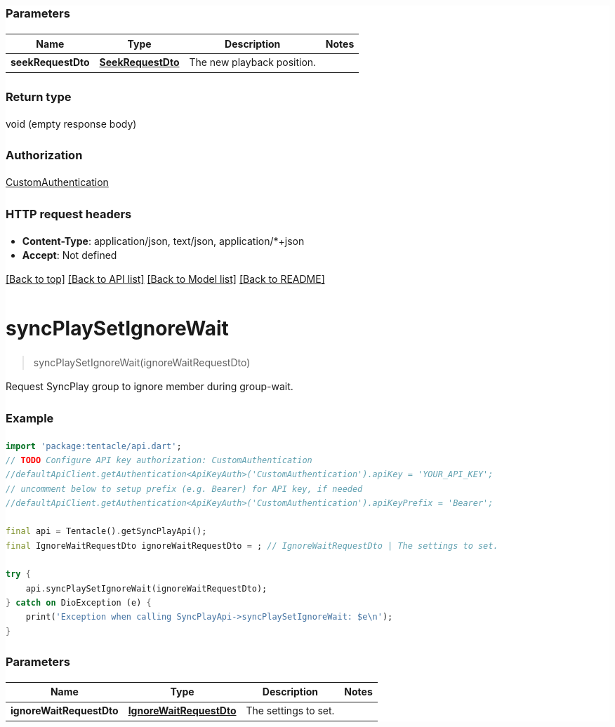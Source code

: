 ### Parameters

Name | Type | Description  | Notes
------------- | ------------- | ------------- | -------------
 **seekRequestDto** | [**SeekRequestDto**](SeekRequestDto.md)| The new playback position. | 

### Return type

void (empty response body)

### Authorization

[CustomAuthentication](../README.md#CustomAuthentication)

### HTTP request headers

 - **Content-Type**: application/json, text/json, application/*+json
 - **Accept**: Not defined

[[Back to top]](#) [[Back to API list]](../README.md#documentation-for-api-endpoints) [[Back to Model list]](../README.md#documentation-for-models) [[Back to README]](../README.md)

# **syncPlaySetIgnoreWait**
> syncPlaySetIgnoreWait(ignoreWaitRequestDto)

Request SyncPlay group to ignore member during group-wait.

### Example
```dart
import 'package:tentacle/api.dart';
// TODO Configure API key authorization: CustomAuthentication
//defaultApiClient.getAuthentication<ApiKeyAuth>('CustomAuthentication').apiKey = 'YOUR_API_KEY';
// uncomment below to setup prefix (e.g. Bearer) for API key, if needed
//defaultApiClient.getAuthentication<ApiKeyAuth>('CustomAuthentication').apiKeyPrefix = 'Bearer';

final api = Tentacle().getSyncPlayApi();
final IgnoreWaitRequestDto ignoreWaitRequestDto = ; // IgnoreWaitRequestDto | The settings to set.

try {
    api.syncPlaySetIgnoreWait(ignoreWaitRequestDto);
} catch on DioException (e) {
    print('Exception when calling SyncPlayApi->syncPlaySetIgnoreWait: $e\n');
}
```

### Parameters

Name | Type | Description  | Notes
------------- | ------------- | ------------- | -------------
 **ignoreWaitRequestDto** | [**IgnoreWaitRequestDto**](IgnoreWaitRequestDto.md)| The settings to set. | 
